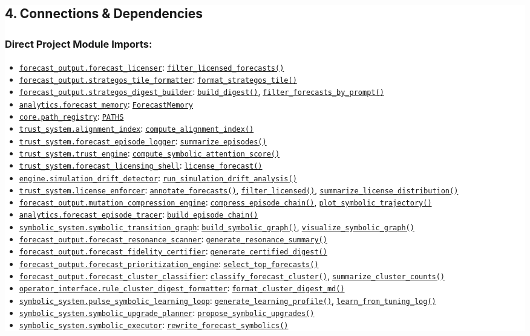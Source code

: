 ## 4. Connections & Dependencies

### Direct Project Module Imports:
*   [`forecast_output.forecast_licenser`](forecast_output/forecast_licenser.py): [`filter_licensed_forecasts()`](forecast_output/forecast_licenser.py:filter_licensed_forecasts)
*   [`forecast_output.strategos_tile_formatter`](forecast_output/strategos_tile_formatter.py): [`format_strategos_tile()`](forecast_output/strategos_tile_formatter.py:format_strategos_tile)
*   [`forecast_output.strategos_digest_builder`](forecast_output/strategos_digest_builder.py): [`build_digest()`](forecast_output/strategos_digest_builder.py:build_digest), [`filter_forecasts_by_prompt()`](forecast_output/strategos_digest_builder.py:filter_forecasts_by_prompt)
*   [`analytics.forecast_memory`](memory/forecast_memory.py): [`ForecastMemory`](memory/forecast_memory.py:ForecastMemory)
*   [`core.path_registry`](core/path_registry.py): [`PATHS`](core/path_registry.py:PATHS)
*   [`trust_system.alignment_index`](trust_system/alignment_index.py): [`compute_alignment_index()`](trust_system/alignment_index.py:compute_alignment_index)
*   [`trust_system.forecast_episode_logger`](trust_system/forecast_episode_logger.py): [`summarize_episodes()`](trust_system/forecast_episode_logger.py:summarize_episodes)
*   [`trust_system.trust_engine`](trust_system/trust_engine.py): [`compute_symbolic_attention_score()`](trust_system/trust_engine.py:compute_symbolic_attention_score)
*   [`trust_system.forecast_licensing_shell`](trust_system/forecast_licensing_shell.py): [`license_forecast()`](trust_system/forecast_licensing_shell.py:license_forecast)
*   [`engine.simulation_drift_detector`](simulation_engine/simulation_drift_detector.py): [`run_simulation_drift_analysis()`](simulation_engine/simulation_drift_detector.py:run_simulation_drift_analysis)
*   [`trust_system.license_enforcer`](trust_system/license_enforcer.py): [`annotate_forecasts()`](trust_system/license_enforcer.py:annotate_forecasts), [`filter_licensed()`](trust_system/license_enforcer.py:filter_licensed), [`summarize_license_distribution()`](trust_system/license_enforcer.py:summarize_license_distribution)
*   [`forecast_output.mutation_compression_engine`](forecast_output/mutation_compression_engine.py): [`compress_episode_chain()`](forecast_output/mutation_compression_engine.py:compress_episode_chain), [`plot_symbolic_trajectory()`](forecast_output/mutation_compression_engine.py:plot_symbolic_trajectory)
*   [`analytics.forecast_episode_tracer`](memory/forecast_episode_tracer.py): [`build_episode_chain()`](memory/forecast_episode_tracer.py:build_episode_chain)
*   [`symbolic_system.symbolic_transition_graph`](symbolic_system/symbolic_transition_graph.py): [`build_symbolic_graph()`](symbolic_system/symbolic_transition_graph.py:build_symbolic_graph), [`visualize_symbolic_graph()`](symbolic_system/symbolic_transition_graph.py:visualize_symbolic_graph)
*   [`forecast_output.forecast_resonance_scanner`](forecast_output/forecast_resonance_scanner.py): [`generate_resonance_summary()`](forecast_output/forecast_resonance_scanner.py:generate_resonance_summary)
*   [`forecast_output.forecast_fidelity_certifier`](forecast_output/forecast_fidelity_certifier.py): [`generate_certified_digest()`](forecast_output/forecast_fidelity_certifier.py:generate_certified_digest)
*   [`forecast_output.forecast_prioritization_engine`](forecast_output/forecast_prioritization_engine.py): [`select_top_forecasts()`](forecast_output/forecast_prioritization_engine.py:select_top_forecasts)
*   [`forecast_output.forecast_cluster_classifier`](forecast_output/forecast_cluster_classifier.py): [`classify_forecast_cluster()`](forecast_output/forecast_cluster_classifier.py:classify_forecast_cluster), [`summarize_cluster_counts()`](forecast_output/forecast_cluster_classifier.py:summarize_cluster_counts)
*   [`operator_interface.rule_cluster_digest_formatter`](operator_interface/rule_cluster_digest_formatter.py): [`format_cluster_digest_md()`](operator_interface/rule_cluster_digest_formatter.py:format_cluster_digest_md)
*   [`symbolic_system.pulse_symbolic_learning_loop`](symbolic_system/pulse_symbolic_learning_loop.py): [`generate_learning_profile()`](symbolic_system/pulse_symbolic_learning_loop.py:generate_learning_profile), [`learn_from_tuning_log()`](symbolic_system/pulse_symbolic_learning_loop.py:learn_from_tuning_log)
*   [`symbolic_system.symbolic_upgrade_planner`](symbolic_system/symbolic_upgrade_planner.py): [`propose_symbolic_upgrades()`](symbolic_system/symbolic_upgrade_planner.py:propose_symbolic_upgrades)
*   [`symbolic_system.symbolic_executor`](symbolic_system/symbolic_executor.py): [`rewrite_forecast_symbolics()`](symbolic_system/symbolic_executor.py:rewrite_forecast_symbolics)